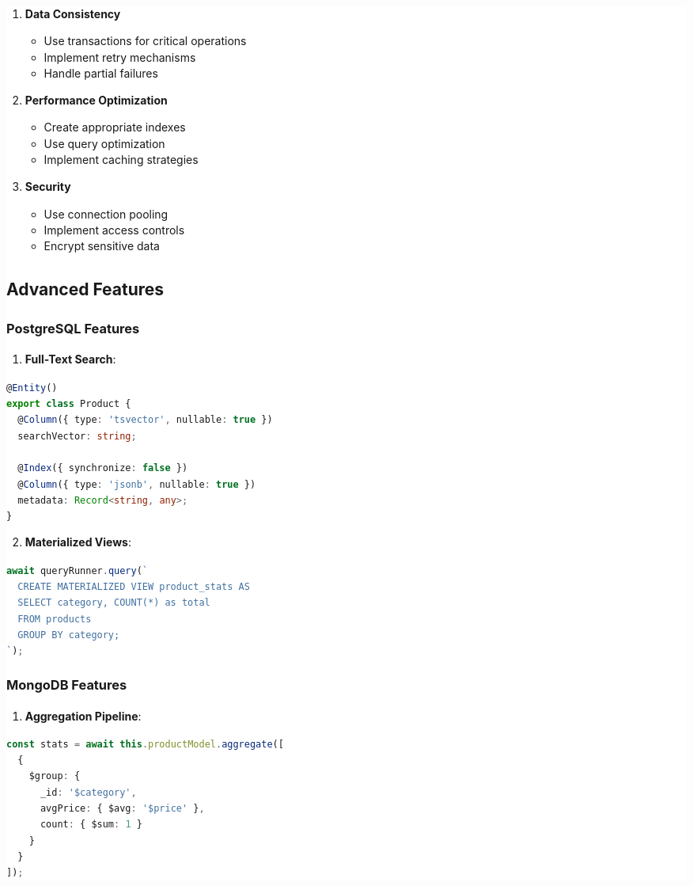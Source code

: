 1. **Data Consistency**
   - Use transactions for critical operations
   - Implement retry mechanisms
   - Handle partial failures

2. **Performance Optimization**
   - Create appropriate indexes
   - Use query optimization
   - Implement caching strategies

3. **Security**
   - Use connection pooling
   - Implement access controls
   - Encrypt sensitive data

## Advanced Features

### PostgreSQL Features

1. **Full-Text Search**:
```typescript
@Entity()
export class Product {
  @Column({ type: 'tsvector', nullable: true })
  searchVector: string;

  @Index({ synchronize: false })
  @Column({ type: 'jsonb', nullable: true })
  metadata: Record<string, any>;
}
```

2. **Materialized Views**:
```typescript
await queryRunner.query(`
  CREATE MATERIALIZED VIEW product_stats AS
  SELECT category, COUNT(*) as total
  FROM products
  GROUP BY category;
`);
```

### MongoDB Features

1. **Aggregation Pipeline**:
```typescript
const stats = await this.productModel.aggregate([
  {
    $group: {
      _id: '$category',
      avgPrice: { $avg: '$price' },
      count: { $sum: 1 }
    }
  }
]);
```
